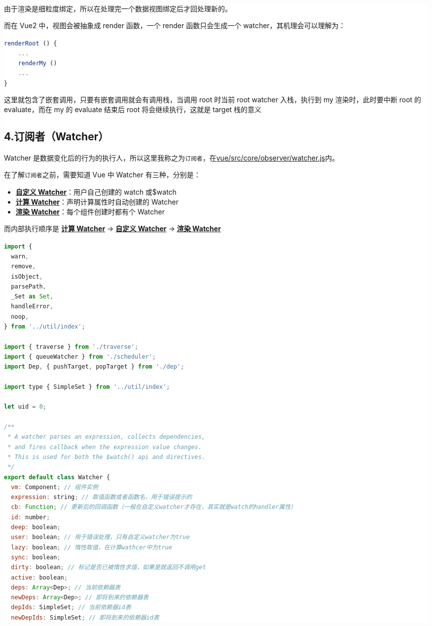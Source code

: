 由于渲染是细粒度绑定，所以在处理完一个数据视图绑定后才回处理新的。

而在 Vue2 中，视图会被抽象成 render 函数，一个 render 函数只会生成一个 watcher，其机理会可以理解为：

```javascript
renderRoot () {
    ...
    renderMy ()
    ...
}
```

这里就包含了嵌套调用，只要有嵌套调用就会有调用栈，当调用 root 时当前 root watcher 入栈，执行到 my 渲染时，此时要中断 root 的 evaluate，而在 my 的 evaluate 结束后 root 将会继续执行，这就是 target 栈的意义

## 4.订阅者（Watcher）

Watcher 是数据变化后的行为的执行人，所以这里我称之为`订阅者`，在[vue/src/core/observer/watcher.js](https://github.com/vuejs/vue/blob/v2.6.11/src/core/observer/watcher.js)内。

在了解`订阅者`之前，需要知道 Vue 中 Watcher 有三种，分别是：

- **<u>自定义 Watcher</u>**：用户自己创建的 watch 或\$watch
- **<u>计算 Watcher</u>**：声明计算属性时自动创建的 Watcher
- **<u>渲染 Watcher</u>**：每个组件创建时都有个 Watcher

而内部执行顺序是 **<u>计算 Watcher</u>** &rarr; **<u>自定义 Watcher</u>** &rarr; **<u>渲染 Watcher</u>**

```javascript
import {
  warn,
  remove,
  isObject,
  parsePath,
  _Set as Set,
  handleError,
  noop,
} from '../util/index';

import { traverse } from './traverse';
import { queueWatcher } from './scheduler';
import Dep, { pushTarget, popTarget } from './dep';

import type { SimpleSet } from '../util/index';

let uid = 0;

/**
 * A watcher parses an expression, collects dependencies,
 * and fires callback when the expression value changes.
 * This is used for both the $watch() api and directives.
 */
export default class Watcher {
  vm: Component; // 组件实例
  expression: string; // 取值函数或者函数名，用于错误提示的
  cb: Function; // 更新后的回调函数（一般在自定义watcher才存在，其实就是watch的handler属性）
  id: number;
  deep: boolean;
  user: boolean; // 用于错误处理，只有自定义watcher为true
  lazy: boolean; // 惰性取值，在计算wathcer中为true
  sync: boolean;
  dirty: boolean; // 标记是否已被惰性求值，如果是就返回不调用get
  active: boolean;
  deps: Array<Dep>; // 当前依赖器表
  newDeps: Array<Dep>; // 即将到来的依赖器表
  depIds: SimpleSet; // 当前依赖器id表
  newDepIds: SimpleSet; // 即将到来的依赖器id表
```